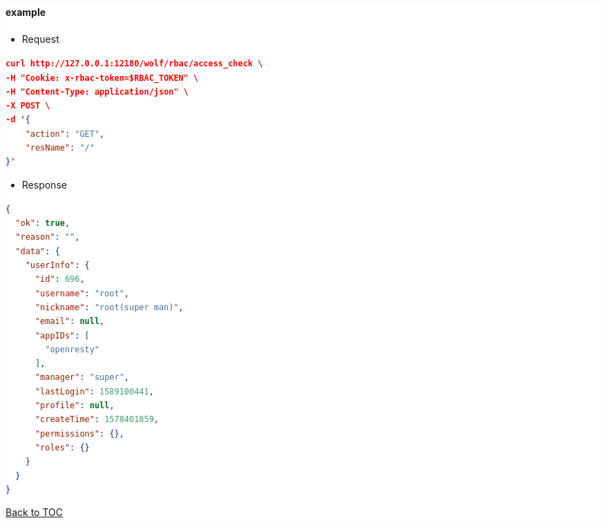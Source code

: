 
#### example

* Request

```json
curl http://127.0.0.1:12180/wolf/rbac/access_check \
-H "Cookie: x-rbac-token=$RBAC_TOKEN" \
-H "Content-Type: application/json" \
-X POST \
-d '{
    "action": "GET",
    "resName": "/"
}'
```

* Response

```json
{
  "ok": true,
  "reason": "",
  "data": {
    "userInfo": {
      "id": 696,
      "username": "root",
      "nickname": "root(super man)",
      "email": null,
      "appIDs": [
        "openresty"
      ],
      "manager": "super",
      "lastLogin": 1589100441,
      "profile": null,
      "createTime": 1578401859,
      "permissions": {},
      "roles": {}
    }
  }
}
```


[Back to TOC](#Contents)
